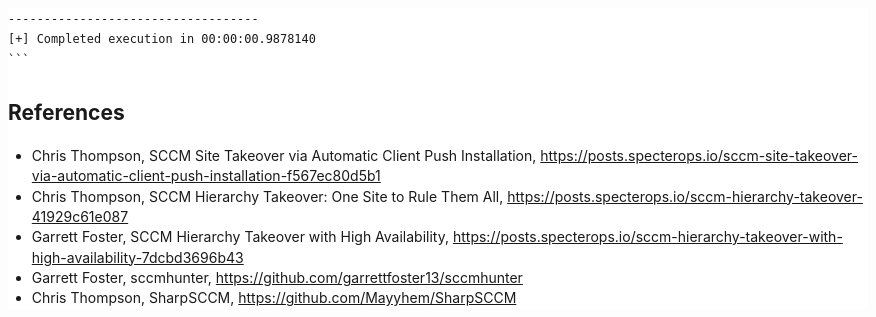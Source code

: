     -----------------------------------
    [+] Completed execution in 00:00:00.9878140
    ```


## References
- Chris Thompson, SCCM Site Takeover via Automatic Client Push Installation, https://posts.specterops.io/sccm-site-takeover-via-automatic-client-push-installation-f567ec80d5b1
- Chris Thompson, SCCM Hierarchy Takeover: One Site to Rule Them All, https://posts.specterops.io/sccm-hierarchy-takeover-41929c61e087
- Garrett Foster, SCCM Hierarchy Takeover with High Availability, https://posts.specterops.io/sccm-hierarchy-takeover-with-high-availability-7dcbd3696b43
- Garrett Foster, sccmhunter, https://github.com/garrettfoster13/sccmhunter
- Chris Thompson, SharpSCCM, https://github.com/Mayyhem/SharpSCCM

